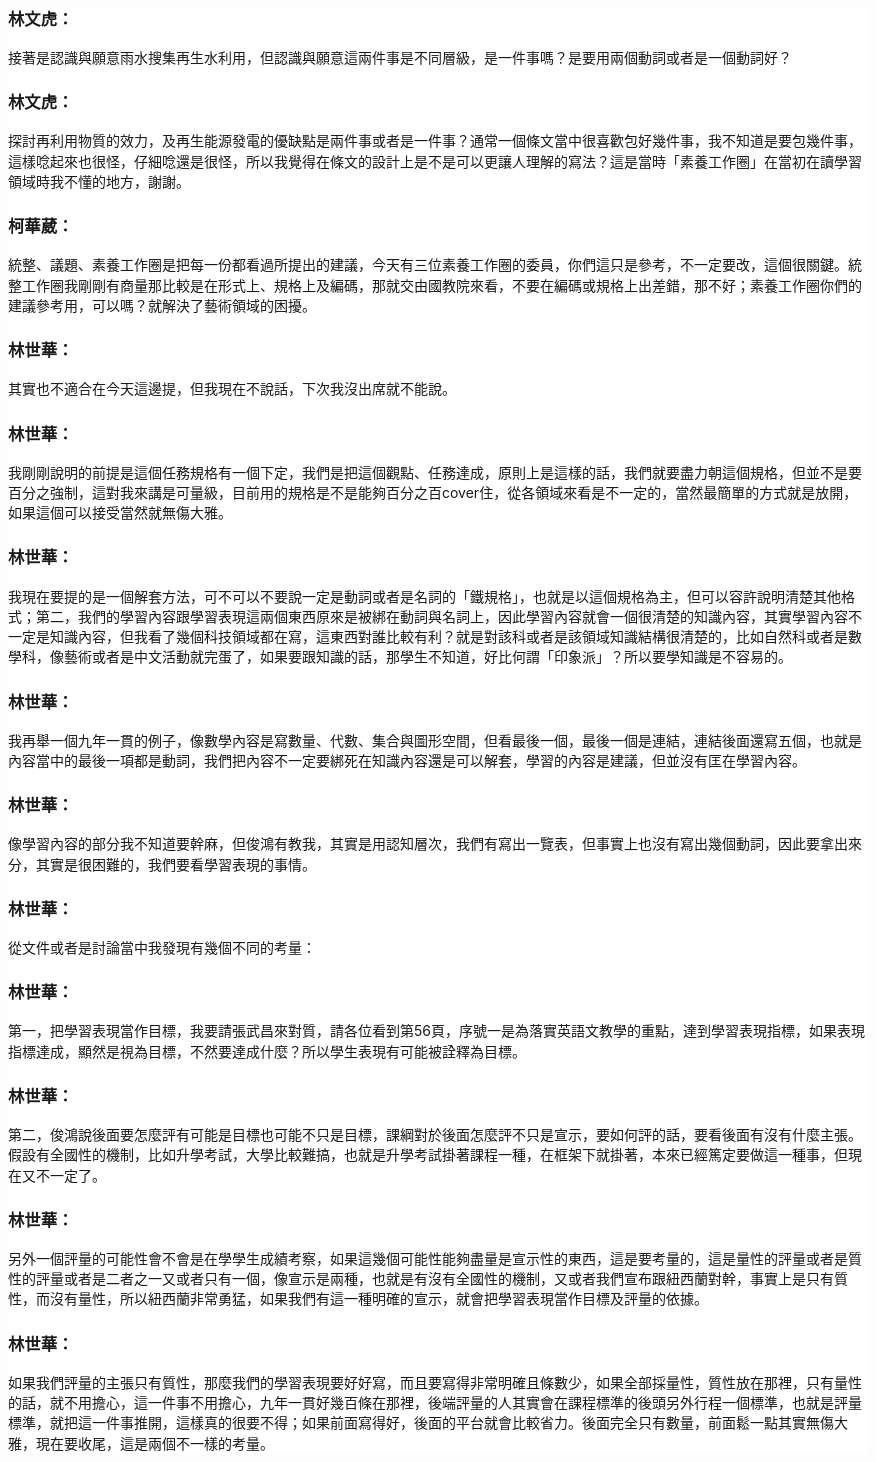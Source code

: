 ### 林文虎：
接著是認識與願意雨水搜集再生水利用，但認識與願意這兩件事是不同層級，是一件事嗎？是要用兩個動詞或者是一個動詞好？

### 林文虎：
探討再利用物質的效力，及再生能源發電的優缺點是兩件事或者是一件事？通常一個條文當中很喜歡包好幾件事，我不知道是要包幾件事，這樣唸起來也很怪，仔細唸還是很怪，所以我覺得在條文的設計上是不是可以更讓人理解的寫法？這是當時「素養工作圈」在當初在讀學習領域時我不懂的地方，謝謝。

### 柯華葳：
統整、議題、素養工作圈是把每一份都看過所提出的建議，今天有三位素養工作圈的委員，你們這只是參考，不一定要改，這個很關鍵。統整工作圈我剛剛有商量那比較是在形式上、規格上及編碼，那就交由國教院來看，不要在編碼或規格上出差錯，那不好；素養工作圈你們的建議參考用，可以嗎？就解決了藝術領域的困擾。

### 林世華：
其實也不適合在今天這邊提，但我現在不說話，下次我沒出席就不能說。

### 林世華：
我剛剛說明的前提是這個任務規格有一個下定，我們是把這個觀點、任務達成，原則上是這樣的話，我們就要盡力朝這個規格，但並不是要百分之強制，這對我來講是可量級，目前用的規格是不是能夠百分之百cover住，從各領域來看是不一定的，當然最簡單的方式就是放開，如果這個可以接受當然就無傷大雅。

### 林世華：
我現在要提的是一個解套方法，可不可以不要說一定是動詞或者是名詞的「鐵規格」，也就是以這個規格為主，但可以容許說明清楚其他格式；第二，我們的學習內容跟學習表現這兩個東西原來是被綁在動詞與名詞上，因此學習內容就會一個很清楚的知識內容，其實學習內容不一定是知識內容，但我看了幾個科技領域都在寫，這東西對誰比較有利？就是對該科或者是該領域知識結構很清楚的，比如自然科或者是數學科，像藝術或者是中文活動就完蛋了，如果要跟知識的話，那學生不知道，好比何謂「印象派」？所以要學知識是不容易的。

### 林世華：
我再舉一個九年一貫的例子，像數學內容是寫數量、代數、集合與圖形空間，但看最後一個，最後一個是連結，連結後面還寫五個，也就是內容當中的最後一項都是動詞，我們把內容不一定要綁死在知識內容還是可以解套，學習的內容是建議，但並沒有匡在學習內容。

### 林世華：
像學習內容的部分我不知道要幹麻，但俊鴻有教我，其實是用認知層次，我們有寫出一覽表，但事實上也沒有寫出幾個動詞，因此要拿出來分，其實是很困難的，我們要看學習表現的事情。

### 林世華：
從文件或者是討論當中我發現有幾個不同的考量：

### 林世華：
第一，把學習表現當作目標，我要請張武昌來對質，請各位看到第56頁，序號一是為落實英語文教學的重點，達到學習表現指標，如果表現指標達成，顯然是視為目標，不然要達成什麼？所以學生表現有可能被詮釋為目標。

### 林世華：
第二，俊鴻說後面要怎麼評有可能是目標也可能不只是目標，課綱對於後面怎麼評不只是宣示，要如何評的話，要看後面有沒有什麼主張。假設有全國性的機制，比如升學考試，大學比較難搞，也就是升學考試掛著課程一種，在框架下就掛著，本來已經篤定要做這一種事，但現在又不一定了。

### 林世華：
另外一個評量的可能性會不會是在學學生成績考察，如果這幾個可能性能夠盡量是宣示性的東西，這是要考量的，這是量性的評量或者是質性的評量或者是二者之一又或者只有一個，像宣示是兩種，也就是有沒有全國性的機制，又或者我們宣布跟紐西蘭對幹，事實上是只有質性，而沒有量性，所以紐西蘭非常勇猛，如果我們有這一種明確的宣示，就會把學習表現當作目標及評量的依據。

### 林世華：
如果我們評量的主張只有質性，那麼我們的學習表現要好好寫，而且要寫得非常明確且條數少，如果全部採量性，質性放在那裡，只有量性的話，就不用擔心，這一件事不用擔心，九年一貫好幾百條在那裡，後端評量的人其實會在課程標準的後頭另外行程一個標準，也就是評量標準，就把這一件事推開，這樣真的很要不得；如果前面寫得好，後面的平台就會比較省力。後面完全只有數量，前面鬆一點其實無傷大雅，現在要收尾，這是兩個不一樣的考量。

